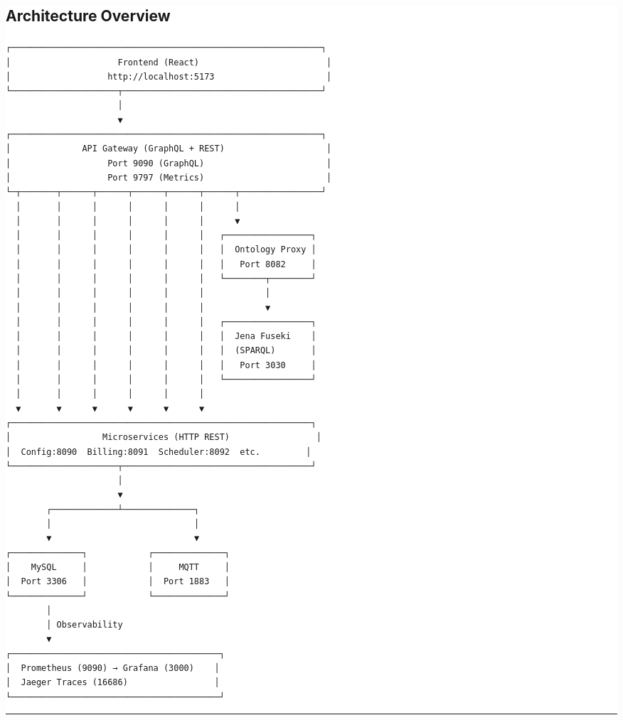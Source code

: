 
## Architecture Overview

```
┌─────────────────────────────────────────────────────────────┐
│                     Frontend (React)                         │
│                   http://localhost:5173                      │
└─────────────────────┬───────────────────────────────────────┘
                      │
                      ▼
┌─────────────────────────────────────────────────────────────┐
│              API Gateway (GraphQL + REST)                    │
│                   Port 9090 (GraphQL)                        │
│                   Port 9797 (Metrics)                        │
└─┬───────┬──────┬──────┬──────┬──────┬──────┬────────────────┘
  │       │      │      │      │      │      │
  │       │      │      │      │      │      ▼
  │       │      │      │      │      │   ┌─────────────────┐
  │       │      │      │      │      │   │  Ontology Proxy │
  │       │      │      │      │      │   │   Port 8082     │
  │       │      │      │      │      │   └────────┬────────┘
  │       │      │      │      │      │            │
  │       │      │      │      │      │            ▼
  │       │      │      │      │      │   ┌─────────────────┐
  │       │      │      │      │      │   │  Jena Fuseki    │
  │       │      │      │      │      │   │  (SPARQL)       │
  │       │      │      │      │      │   │   Port 3030     │
  │       │      │      │      │      │   └─────────────────┘
  │       │      │      │      │      │
  ▼       ▼      ▼      ▼      ▼      ▼
┌───────────────────────────────────────────────────────────┐
│                  Microservices (HTTP REST)                 │
│  Config:8090  Billing:8091  Scheduler:8092  etc.         │
└─────────────────────┬─────────────────────────────────────┘
                      │
                      ▼
        ┌─────────────┴──────────────┐
        │                            │
        ▼                            ▼
┌──────────────┐            ┌──────────────┐
│    MySQL     │            │     MQTT     │
│  Port 3306   │            │  Port 1883   │
└──────────────┘            └──────────────┘
        │
        │ Observability
        ▼
┌─────────────────────────────────────────┐
│  Prometheus (9090) → Grafana (3000)    │
│  Jaeger Traces (16686)                 │
└─────────────────────────────────────────┘
```

---